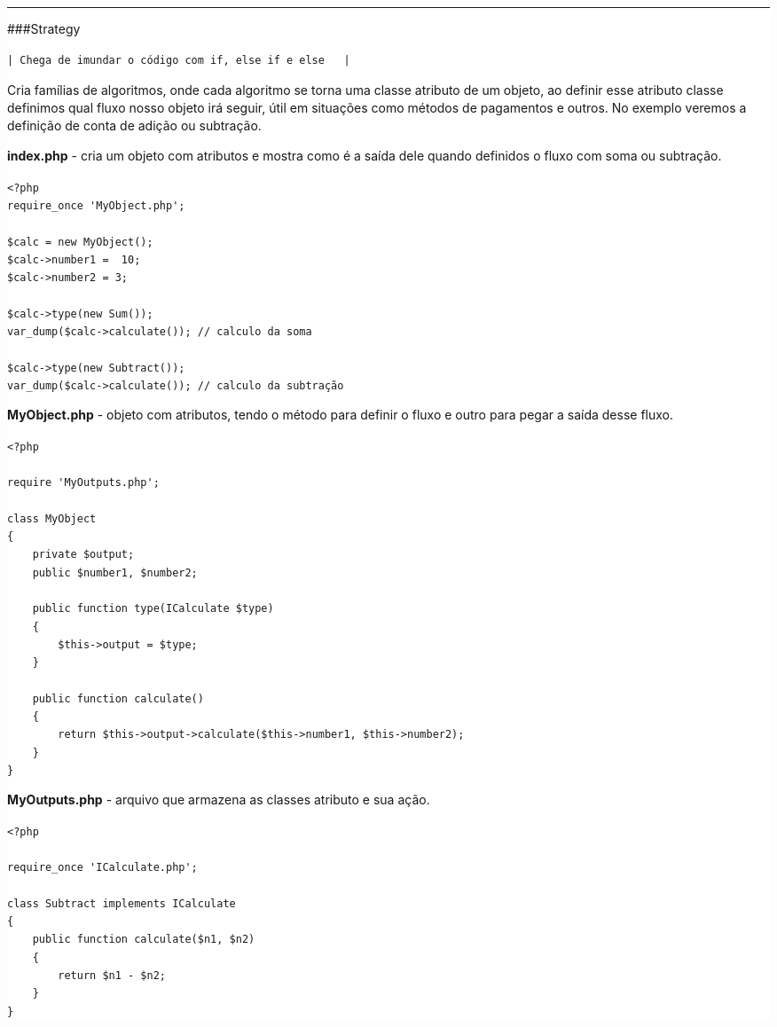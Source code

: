 _____________________
###Strategy 

	| Chega de imundar o código com if, else if e else   |
	
Cria famílias de algoritmos, onde cada algoritmo se torna uma classe atributo de  um objeto, ao definir esse atributo classe definimos qual fluxo nosso objeto irá seguir, útil em situações como métodos de pagamentos e outros. No exemplo veremos a definição de conta de adição ou subtração.

**index.php** - cria um objeto com atributos e mostra como é  a saída dele quando definidos o fluxo com soma ou subtração.

	<?php
	require_once 'MyObject.php';

	$calc = new MyObject();
	$calc->number1 =  10;
	$calc->number2 = 3;

	$calc->type(new Sum());
	var_dump($calc->calculate()); // calculo da soma

	$calc->type(new Subtract());
	var_dump($calc->calculate()); // calculo da subtração

**MyObject.php** - objeto com atributos, tendo o método para definir o fluxo e outro para pegar a saída desse fluxo.

	<?php

	require 'MyOutputs.php';

	class MyObject
	{
	    private $output;
	    public $number1, $number2;

	    public function type(ICalculate $type)
	    {
			$this->output = $type;
	    }

	    public function calculate()
	    {
			return $this->output->calculate($this->number1, $this->number2);
	    }
	}
	
**MyOutputs.php** - arquivo que armazena as classes atributo e sua ação.

	<?php

	require_once 'ICalculate.php';

	class Subtract implements ICalculate
	{
	    public function calculate($n1, $n2)
	    {
			return $n1 - $n2;
	    }
	}
